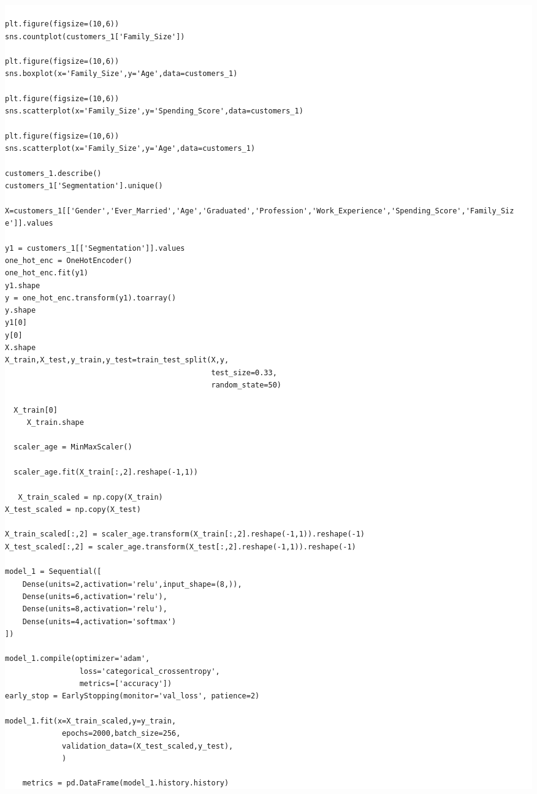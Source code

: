 ```

plt.figure(figsize=(10,6))
sns.countplot(customers_1['Family_Size'])

plt.figure(figsize=(10,6))
sns.boxplot(x='Family_Size',y='Age',data=customers_1)

plt.figure(figsize=(10,6))
sns.scatterplot(x='Family_Size',y='Spending_Score',data=customers_1)

plt.figure(figsize=(10,6))
sns.scatterplot(x='Family_Size',y='Age',data=customers_1)

customers_1.describe()
customers_1['Segmentation'].unique()

X=customers_1[['Gender','Ever_Married','Age','Graduated','Profession','Work_Experience','Spending_Score','Family_Size']].values

y1 = customers_1[['Segmentation']].values
one_hot_enc = OneHotEncoder()
one_hot_enc.fit(y1)
y1.shape
y = one_hot_enc.transform(y1).toarray()
y.shape
y1[0]
y[0]
X.shape
X_train,X_test,y_train,y_test=train_test_split(X,y,
                                               test_size=0.33,
                                               random_state=50)

  X_train[0]
     X_train.shape

  scaler_age = MinMaxScaler()

  scaler_age.fit(X_train[:,2].reshape(-1,1))

   X_train_scaled = np.copy(X_train)
X_test_scaled = np.copy(X_test)

X_train_scaled[:,2] = scaler_age.transform(X_train[:,2].reshape(-1,1)).reshape(-1)
X_test_scaled[:,2] = scaler_age.transform(X_test[:,2].reshape(-1,1)).reshape(-1)

model_1 = Sequential([
    Dense(units=2,activation='relu',input_shape=(8,)),
    Dense(units=6,activation='relu'),
    Dense(units=8,activation='relu'),
    Dense(units=4,activation='softmax')
])

model_1.compile(optimizer='adam',
                 loss='categorical_crossentropy',
                 metrics=['accuracy'])
early_stop = EarlyStopping(monitor='val_loss', patience=2)

model_1.fit(x=X_train_scaled,y=y_train,
             epochs=2000,batch_size=256,
             validation_data=(X_test_scaled,y_test),
             )

    metrics = pd.DataFrame(model_1.history.history)
```